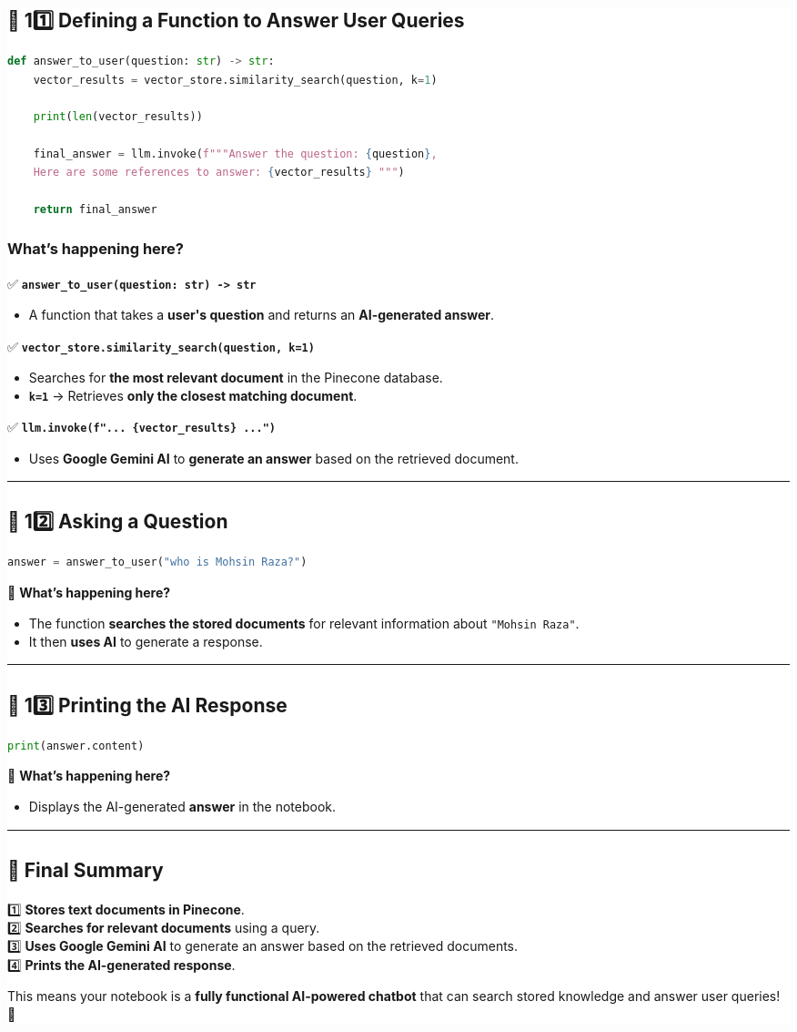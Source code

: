 
## **🔹 11️⃣ Defining a Function to Answer User Queries**
```python
def answer_to_user(question: str) -> str:
    vector_results = vector_store.similarity_search(question, k=1)

    print(len(vector_results))

    final_answer = llm.invoke(f"""Answer the question: {question}, 
    Here are some references to answer: {vector_results} """)

    return final_answer
```
### **What’s happening here?**
✅ **`answer_to_user(question: str) -> str`**  
   - A function that takes a **user's question** and returns an **AI-generated answer**.  

✅ **`vector_store.similarity_search(question, k=1)`**  
   - Searches for **the most relevant document** in the Pinecone database.  
   - **`k=1`** → Retrieves **only the closest matching document**.  

✅ **`llm.invoke(f"... {vector_results} ...")`**  
   - Uses **Google Gemini AI** to **generate an answer** based on the retrieved document.  

---

## **🔹 12️⃣ Asking a Question**
```python
answer = answer_to_user("who is Mohsin Raza?")
```
🔹 **What’s happening here?**  
   - The function **searches the stored documents** for relevant information about `"Mohsin Raza"`.  
   - It then **uses AI** to generate a response.  

---

## **🔹 13️⃣ Printing the AI Response**
```python
print(answer.content)
```
🔹 **What’s happening here?**  
   - Displays the AI-generated **answer** in the notebook.  

---

## **📌 Final Summary**
1️⃣ **Stores text documents in Pinecone**.  
2️⃣ **Searches for relevant documents** using a query.  
3️⃣ **Uses Google Gemini AI** to generate an answer based on the retrieved documents.  
4️⃣ **Prints the AI-generated response**.  

This means your notebook is a **fully functional AI-powered chatbot** that can search stored knowledge and answer user queries! 🚀  

